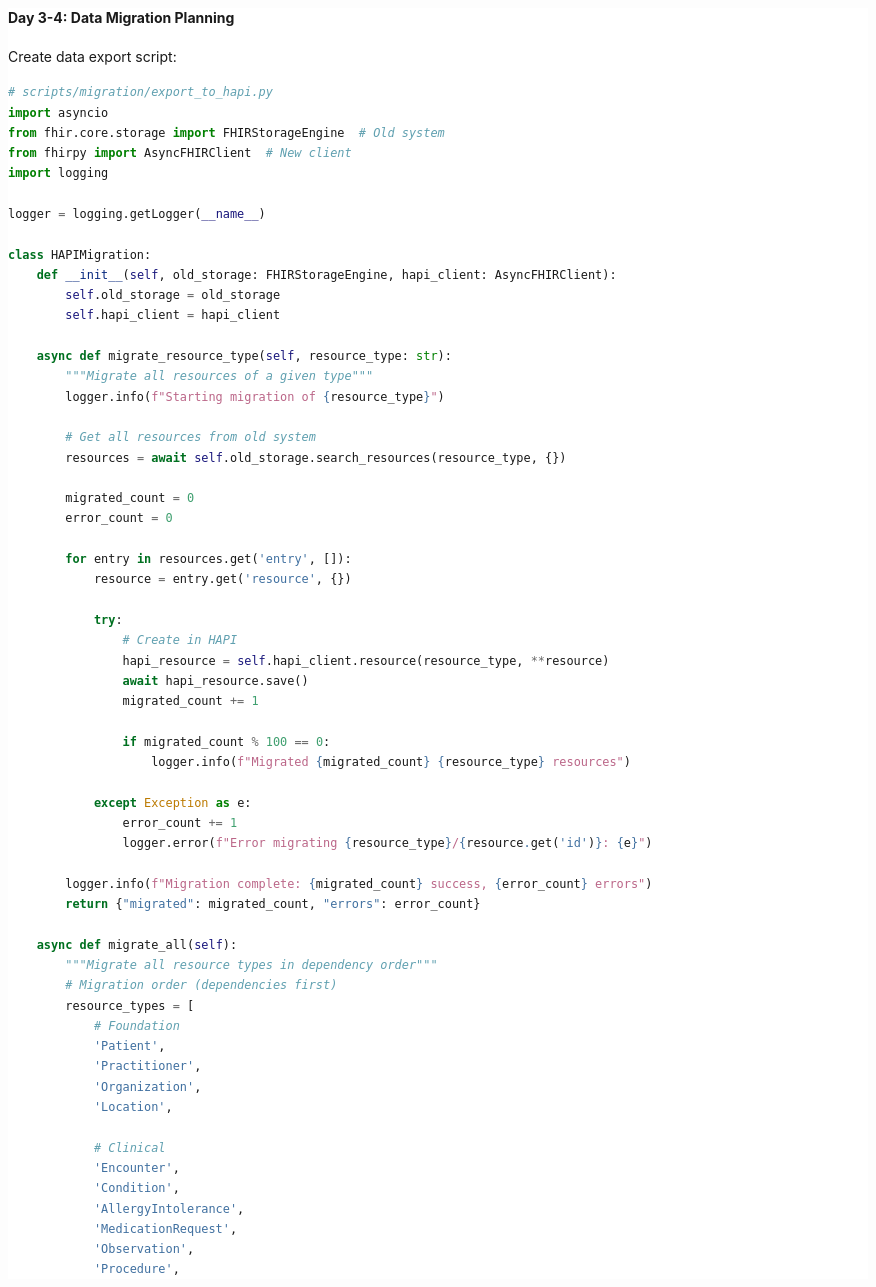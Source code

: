 #### Day 3-4: Data Migration Planning

Create data export script:

```python
# scripts/migration/export_to_hapi.py
import asyncio
from fhir.core.storage import FHIRStorageEngine  # Old system
from fhirpy import AsyncFHIRClient  # New client
import logging

logger = logging.getLogger(__name__)

class HAPIMigration:
    def __init__(self, old_storage: FHIRStorageEngine, hapi_client: AsyncFHIRClient):
        self.old_storage = old_storage
        self.hapi_client = hapi_client

    async def migrate_resource_type(self, resource_type: str):
        """Migrate all resources of a given type"""
        logger.info(f"Starting migration of {resource_type}")

        # Get all resources from old system
        resources = await self.old_storage.search_resources(resource_type, {})

        migrated_count = 0
        error_count = 0

        for entry in resources.get('entry', []):
            resource = entry.get('resource', {})

            try:
                # Create in HAPI
                hapi_resource = self.hapi_client.resource(resource_type, **resource)
                await hapi_resource.save()
                migrated_count += 1

                if migrated_count % 100 == 0:
                    logger.info(f"Migrated {migrated_count} {resource_type} resources")

            except Exception as e:
                error_count += 1
                logger.error(f"Error migrating {resource_type}/{resource.get('id')}: {e}")

        logger.info(f"Migration complete: {migrated_count} success, {error_count} errors")
        return {"migrated": migrated_count, "errors": error_count}

    async def migrate_all(self):
        """Migrate all resource types in dependency order"""
        # Migration order (dependencies first)
        resource_types = [
            # Foundation
            'Patient',
            'Practitioner',
            'Organization',
            'Location',

            # Clinical
            'Encounter',
            'Condition',
            'AllergyIntolerance',
            'MedicationRequest',
            'Observation',
            'Procedure',
```